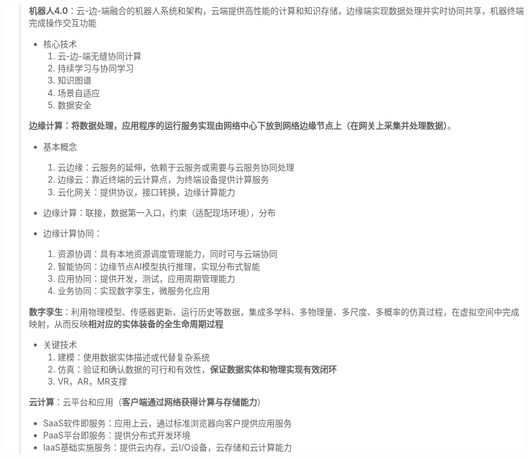 >
> **机器人4.0**：云-边-端融合的机器人系统和架构，云端提供高性能的计算和知识存储，边缘端实现数据处理并实时协同共享，机器终端完成操作交互功能
>
> - 核心技术
>   1. 云-边-端无缝协同计算
>   2. 持续学习与协同学习
>   3. 知识图谱
>   4. 场景自适应
>   5. 数据安全
>
> **边缘计算：**将数据处理，应用程序的运行服务实现由网络中心下放到网络边缘节点上**（在网关上采集并处理数据）**。
>
> - 基本概念
>
>   1. 云边缘：云服务的延伸，依赖于云服务或需要与云服务协同处理
>   2. 边缘云：靠近终端的云计算点，为终端设备提供计算服务
>   3. 云化网关：提供协议，接口转换，边缘计算能力
>
> - 边缘计算：联接，数据第一入口，约束（适配现场环境），分布
>
> - 边缘计算协同：
>
>   1. 资源协调：具有本地资源调度管理能力，同时可与云端协同
>   2. 智能协同：边缘节点AI模型执行推理，实现分布式智能
>   3. 应用协同：提供开发，测试，应用周期管理能力
>   4. 业务协同：实现数字孪生，微服务化应用
>
> 
>
> **数字孪生**：利用物理模型、传感器更新、运行历史等数据，集成多学科、多物理量、多尺度、多概率的仿真过程，在虚拟空间中完成映射，从而反映**相对应的实体装备的全生命周期过程**
>
> - 关键技术
>   1. 建模：使用数据实体描述或代替复杂系统
>   2. 仿真：验证和确认数据的可行和有效性，**保证数据实体和物理实现有效闭环**
>   3. VR，AR，MR支撑
>
> **云计算**：云平台和应用（**客户端通过网络获得计算与存储能力**）
>
> - SaaS软件即服务：应用上云，通过标准浏览器向客户提供应用服务
> - PaaS平台即服务：提供分布式开发环境
> - IaaS基础实施服务：提供云内存，云I/O设备，云存储和云计算能力
>
> 
